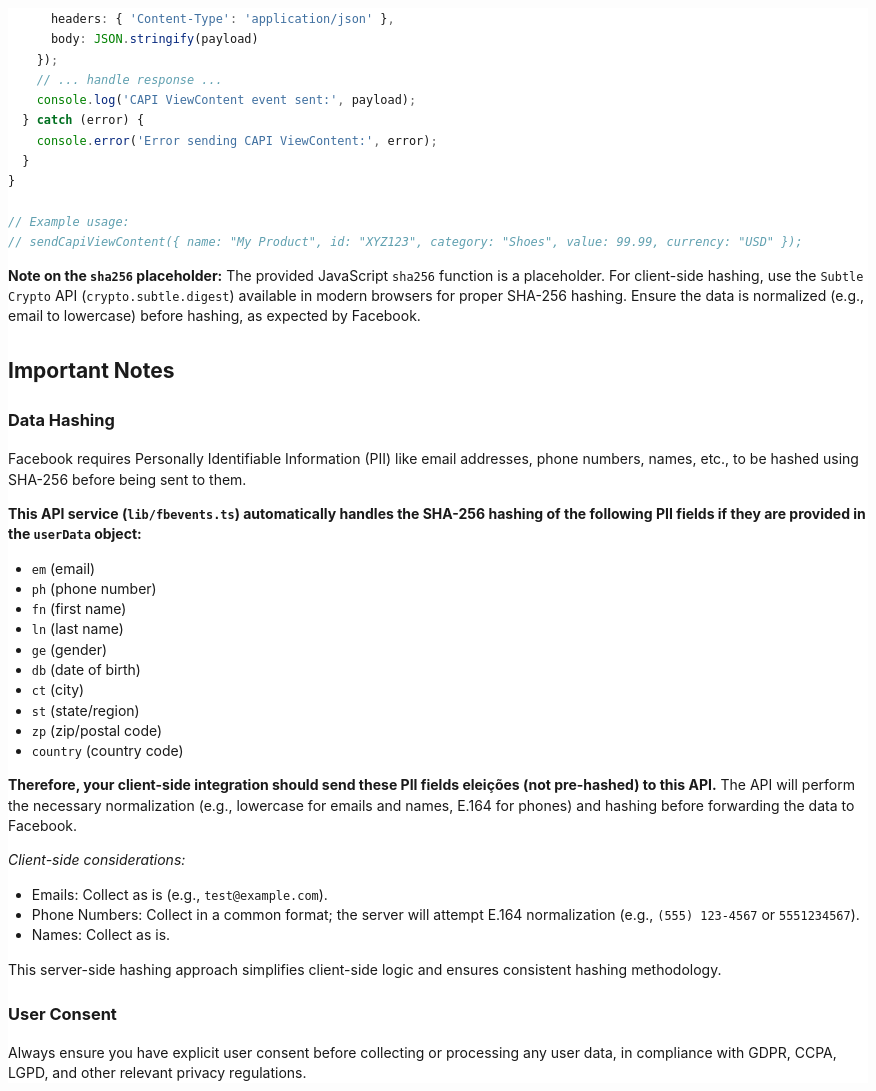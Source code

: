 ```javascript
      headers: { 'Content-Type': 'application/json' },
      body: JSON.stringify(payload)
    });
    // ... handle response ...
    console.log('CAPI ViewContent event sent:', payload);
  } catch (error) {
    console.error('Error sending CAPI ViewContent:', error);
  }
}

// Example usage:
// sendCapiViewContent({ name: "My Product", id: "XYZ123", category: "Shoes", value: 99.99, currency: "USD" });
```
**Note on the `sha256` placeholder:** The provided JavaScript `sha256` function is a placeholder. For client-side hashing, use the `SubtleCrypto` API (`crypto.subtle.digest`) available in modern browsers for proper SHA-256 hashing. Ensure the data is normalized (e.g., email to lowercase) before hashing, as expected by Facebook.

## Important Notes

### Data Hashing
Facebook requires Personally Identifiable Information (PII) like email addresses, phone numbers, names, etc., to be hashed using SHA-256 before being sent to them.

**This API service (`lib/fbevents.ts`) automatically handles the SHA-256 hashing of the following PII fields if they are provided in the `userData` object:**
*   `em` (email)
*   `ph` (phone number)
*   `fn` (first name)
*   `ln` (last name)
*   `ge` (gender)
*   `db` (date of birth)
*   `ct` (city)
*   `st` (state/region)
*   `zp` (zip/postal code)
*   `country` (country code)

**Therefore, your client-side integration should send these PII fields eleições (not pre-hashed) to this API.** The API will perform the necessary normalization (e.g., lowercase for emails and names, E.164 for phones) and hashing before forwarding the data to Facebook.

*Client-side considerations:*
*   Emails: Collect as is (e.g., `test@example.com`).
*   Phone Numbers: Collect in a common format; the server will attempt E.164 normalization (e.g., `(555) 123-4567` or `5551234567`).
*   Names: Collect as is.

This server-side hashing approach simplifies client-side logic and ensures consistent hashing methodology.

### User Consent
Always ensure you have explicit user consent before collecting or processing any user data, in compliance with GDPR, CCPA, LGPD, and other relevant privacy regulations.
